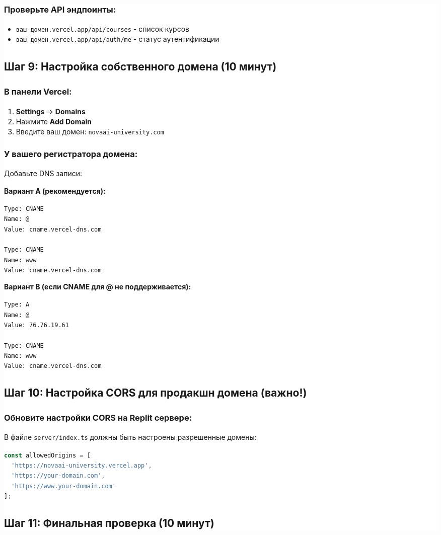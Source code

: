 ### Проверьте API эндпоинты:
- `ваш-домен.vercel.app/api/courses` - список курсов
- `ваш-домен.vercel.app/api/auth/me` - статус аутентификации

## Шаг 9: Настройка собственного домена (10 минут)

### В панели Vercel:
1. **Settings** → **Domains**
2. Нажмите **Add Domain**
3. Введите ваш домен: `novaai-university.com`

### У вашего регистратора домена:
Добавьте DNS записи:

**Вариант A (рекомендуется):**
```
Type: CNAME
Name: @
Value: cname.vercel-dns.com

Type: CNAME
Name: www
Value: cname.vercel-dns.com
```

**Вариант B (если CNAME для @ не поддерживается):**
```
Type: A
Name: @
Value: 76.76.19.61

Type: CNAME
Name: www
Value: cname.vercel-dns.com
```

## Шаг 10: Настройка CORS для продакшн домена (важно!)

### Обновите настройки CORS на Replit сервере:
В файле `server/index.ts` должны быть настроены разрешенные домены:

```javascript
const allowedOrigins = [
  'https://novaai-university.vercel.app',
  'https://your-domain.com',
  'https://www.your-domain.com'
];
```

## Шаг 11: Финальная проверка (10 минут)
